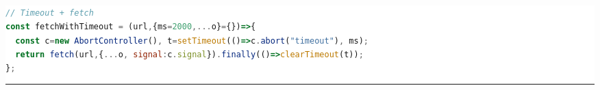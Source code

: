```js
// Timeout + fetch
const fetchWithTimeout = (url,{ms=2000,...o}={})=>{
  const c=new AbortController(), t=setTimeout(()=>c.abort("timeout"), ms);
  return fetch(url,{...o, signal:c.signal}).finally(()=>clearTimeout(t));
};
```

---
